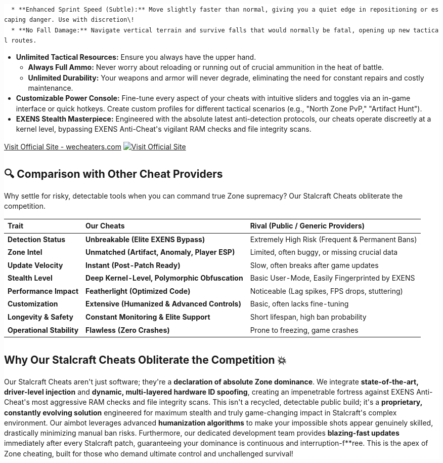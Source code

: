       * **Enhanced Sprint Speed (Subtle):** Move slightly faster than normal, giving you a quiet edge in repositioning or escaping danger. Use with discretion\!
      * **No Fall Damage:** Navigate vertical terrain and survive falls that would normally be fatal, opening up new tactical routes.
  * **Unlimited Tactical Resources:** Ensure you always have the upper hand.
      * **Always Full Ammo:** Never worry about reloading or running out of crucial ammunition in the heat of battle.
      * **Unlimited Durability:** Your weapons and armor will never degrade, eliminating the need for constant repairs and costly maintenance.
  * **Customizable Power Console:** Fine-tune every aspect of your cheats with intuitive sliders and toggles via an in-game interface or quick hotkeys. Create custom profiles for different tactical scenarios (e.g., "North Zone PvP," "Artifact Hunt").
  * **EXENS Stealth Masterpiece:** Engineered with the absolute latest anti-detection protocols, our cheats operate discreetly at a kernel level, bypassing EXENS Anti-Cheat's vigilant RAM checks and file integrity scans.

[Visit Official Site - wecheaters.com](https://wecheaters.com)
[![Visit Official Site](https://i.ibb.co/hFTLN3XF/Frame-9.png)](https://wecheaters.com)

## 🔍 Comparison with Other Cheat Providers

Why settle for risky, detectable tools when you can command true Zone supremacy? Our Stalcraft Cheats obliterate the competition.

| Trait                 | **Our Cheats** | Rival (Public / Generic Providers)            |
| :-------------------- | :--------------------------------------------- | :--------------------------------------------- |
| **Detection Status** | **Unbreakable (Elite EXENS Bypass)** | Extremely High Risk (Frequent & Permanent Bans)|
| **Zone Intel** | **Unmatched (Artifact, Anomaly, Player ESP)** | Limited, often buggy, or missing crucial data   |
| **Update Velocity** | **Instant (Post-Patch Ready)** | Slow, often breaks after game updates          |
| **Stealth Level** | **Deep Kernel-Level, Polymorphic Obfuscation** | Basic User-Mode, Easily Fingerprinted by EXENS |
| **Performance Impact**| **Featherlight (Optimized Code)** | Noticeable (Lag spikes, FPS drops, stuttering) |
| **Customization** | **Extensive (Humanized & Advanced Controls)** | Basic, often lacks fine-tuning                 |
| **Longevity & Safety** | **Constant Monitoring & Elite Support** | Short lifespan, high ban probability           |
| **Operational Stability** | **Flawless (Zero Crashes)** | Prone to freezing, game crashes                  |

## Why Our Stalcraft Cheats Obliterate the Competition 💥

Our Stalcraft Cheats aren't just software; they're a **declaration of absolute Zone dominance**. We integrate **state-of-the-art, driver-level injection** and **dynamic, multi-layered hardware ID spoofing**, creating an impenetrable fortress against EXENS Anti-Cheat's most aggressive RAM checks and file integrity scans. This isn't a recycled, detectable public build; it's a **proprietary, constantly evolving solution** engineered for maximum stealth and truly game-changing impact in Stalcraft's complex environment. Our aimbot leverages advanced **humanization algorithms** to make your impossible shots appear genuinely skilled, drastically minimizing manual ban risks. Furthermore, our dedicated development team provides **blazing-fast updates** immediately after every Stalcraft patch, guaranteeing your dominance is continuous and interruption-f\*\*ree. This is the apex of Zone cheating, built for those who demand ultimate control and unchallenged survival\!
